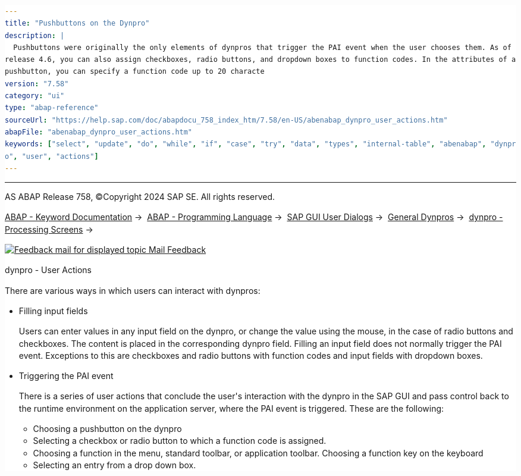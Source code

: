 ```yaml
---
title: "Pushbuttons on the Dynpro"
description: |
  Pushbuttons were originally the only elements of dynpros that trigger the PAI event when the user chooses them. As of release 4.6, you can also assign checkboxes, radio buttons, and dropdown boxes to function codes. In the attributes of a pushbutton, you can specify a function code up to 20 characte
version: "7.58"
category: "ui"
type: "abap-reference"
sourceUrl: "https://help.sap.com/doc/abapdocu_758_index_htm/7.58/en-US/abenabap_dynpro_user_actions.htm"
abapFile: "abenabap_dynpro_user_actions.htm"
keywords: ["select", "update", "do", "while", "if", "case", "try", "data", "types", "internal-table", "abenabap", "dynpro", "user", "actions"]
---
```


* * *

AS ABAP Release 758, ©Copyright 2024 SAP SE. All rights reserved.

[ABAP - Keyword Documentation](https://help.sap.com/doc/abapdocu_758_index_htm/7.58/en-US/abenabap.htm) →  [ABAP - Programming Language](https://help.sap.com/doc/abapdocu_758_index_htm/7.58/en-US/abenabap_reference.htm) →  [SAP GUI User Dialogs](https://help.sap.com/doc/abapdocu_758_index_htm/7.58/en-US/abenabap_screens.htm) →  [General Dynpros](https://help.sap.com/doc/abapdocu_758_index_htm/7.58/en-US/abenabap_dynpros.htm) →  [dynpro - Processing Screens](https://help.sap.com/doc/abapdocu_758_index_htm/7.58/en-US/abenabap_dynpro_processing_screens.htm) → 

 [![](Mail.gif?object=Mail.gif "Feedback mail for displayed topic") Mail Feedback](mailto:f1_help@sap.com?subject=Feedback%20on%20ABAP%20Documentation&body=Document:%20dynpro%20-%20User%20Actions%2C%20ABENABAP_DYNPRO_USER_ACTIONS%2C%20758%0D%0A%0D%0AError:%0D%0A%0D%0A%0D%0A%0D%0ASuggestion%20for%20improvement:)

dynpro - User Actions

There are various ways in which users can interact with dynpros:

-   Filling input fields
    
    Users can enter values in any input field on the dynpro, or change the value using the mouse, in the case of radio buttons and checkboxes. The content is placed in the corresponding dynpro field. Filling an input field does not normally trigger the PAI event. Exceptions to this are checkboxes and radio buttons with function codes and input fields with dropdown boxes.
    
-   Triggering the PAI event
    
    There is a series of user actions that conclude the user's interaction with the dynpro in the SAP GUI and pass control back to the runtime environment on the application server, where the PAI event is triggered. These are the following:
    
    -   Choosing a pushbutton on the dynpro
    -   Selecting a checkbox or radio button to which a function code is assigned.
    -   Choosing a function in the menu, standard toolbar, or application toolbar. Choosing a function key on the keyboard
    -   Selecting an entry from a drop down box.
    